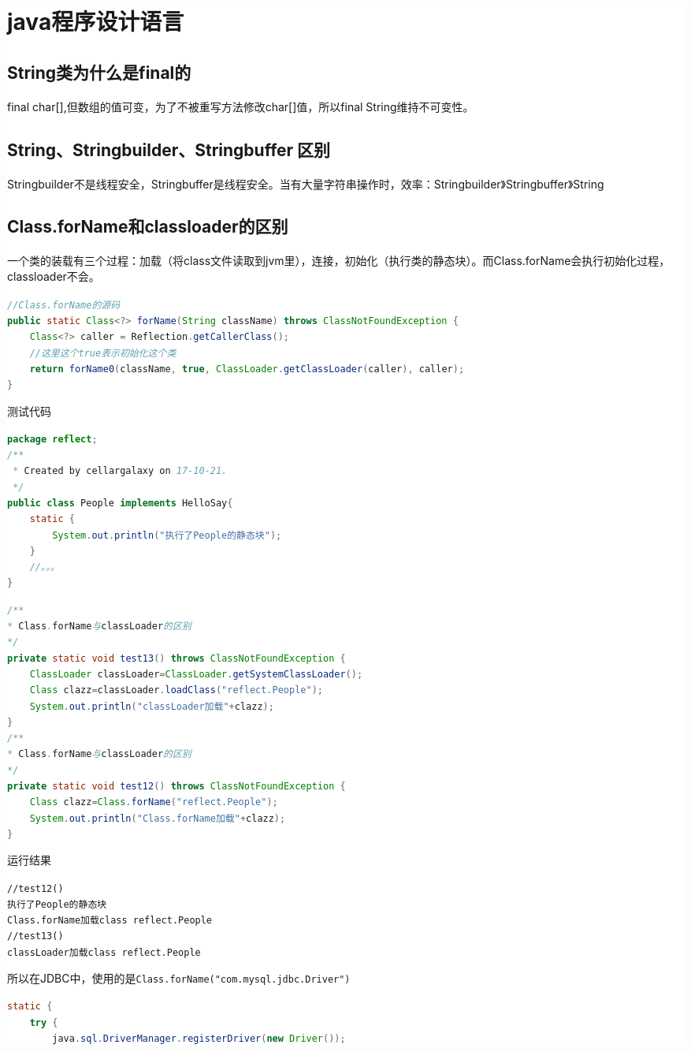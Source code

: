 # java程序设计语言

## String类为什么是final的
final char[],但数组的值可变，为了不被重写方法修改char[]值，所以final String维持不可变性。

## String、Stringbuilder、Stringbuffer 区别
Stringbuilder不是线程安全，Stringbuffer是线程安全。当有大量字符串操作时，效率：Stringbuilder》Stringbuffer》String

## Class.forName和classloader的区别
一个类的装载有三个过程：加载（将class文件读取到jvm里），连接，初始化（执行类的静态块）。而Class.forName会执行初始化过程，classloader不会。

```java
//Class.forName的源码
public static Class<?> forName(String className) throws ClassNotFoundException {
	Class<?> caller = Reflection.getCallerClass();
	//这里这个true表示初始化这个类
	return forName0(className, true, ClassLoader.getClassLoader(caller), caller);
}
```
测试代码
```java
package reflect;
/**
 * Created by cellargalaxy on 17-10-21.
 */
public class People implements HelloSay{
	static {
		System.out.println("执行了People的静态块");
	}
	//。。。
}
```
```java
/**
* Class.forName与classLoader的区别
*/
private static void test13() throws ClassNotFoundException {
	ClassLoader classLoader=ClassLoader.getSystemClassLoader();
	Class clazz=classLoader.loadClass("reflect.People");
	System.out.println("classLoader加载"+clazz);
}
/**
* Class.forName与classLoader的区别
*/
private static void test12() throws ClassNotFoundException {
	Class clazz=Class.forName("reflect.People");
	System.out.println("Class.forName加载"+clazz);
}
```
运行结果
```
//test12()
执行了People的静态块
Class.forName加载class reflect.People
//test13()
classLoader加载class reflect.People
```
所以在JDBC中，使用的是`Class.forName("com.mysql.jdbc.Driver")`
```java
static {
	try {
		java.sql.DriverManager.registerDriver(new Driver());
```